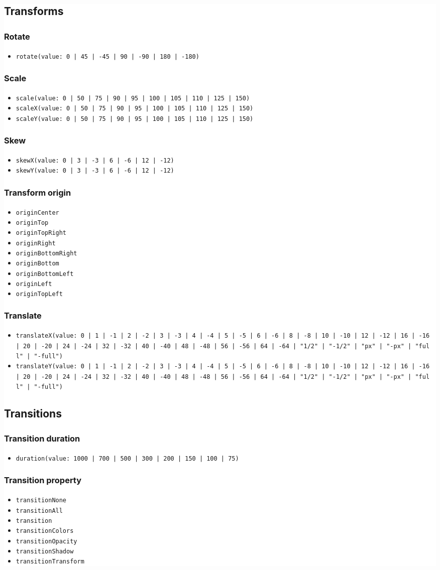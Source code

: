 ## Transforms

### Rotate

- `rotate(value: 0 | 45 | -45 | 90 | -90 | 180 | -180)`

### Scale

- `scale(value: 0 | 50 | 75 | 90 | 95 | 100 | 105 | 110 | 125 | 150)`
- `scaleX(value: 0 | 50 | 75 | 90 | 95 | 100 | 105 | 110 | 125 | 150)`
- `scaleY(value: 0 | 50 | 75 | 90 | 95 | 100 | 105 | 110 | 125 | 150)`

### Skew

- `skewX(value: 0 | 3 | -3 | 6 | -6 | 12 | -12)`
- `skewY(value: 0 | 3 | -3 | 6 | -6 | 12 | -12)`

### Transform origin

- `originCenter`
- `originTop`
- `originTopRight`
- `originRight`
- `originBottomRight`
- `originBottom`
- `originBottomLeft`
- `originLeft`
- `originTopLeft`

### Translate

- `translateX(value: 0 | 1 | -1 | 2 | -2 | 3 | -3 | 4 | -4 | 5 | -5 | 6 | -6 | 8 | -8 | 10 | -10 | 12 | -12 | 16 | -16 | 20 | -20 | 24 | -24 | 32 | -32 | 40 | -40 | 48 | -48 | 56 | -56 | 64 | -64 | "1/2" | "-1/2" | "px" | "-px" | "full" | "-full")`
- `translateY(value: 0 | 1 | -1 | 2 | -2 | 3 | -3 | 4 | -4 | 5 | -5 | 6 | -6 | 8 | -8 | 10 | -10 | 12 | -12 | 16 | -16 | 20 | -20 | 24 | -24 | 32 | -32 | 40 | -40 | 48 | -48 | 56 | -56 | 64 | -64 | "1/2" | "-1/2" | "px" | "-px" | "full" | "-full")`

## Transitions

### Transition duration

- `duration(value: 1000 | 700 | 500 | 300 | 200 | 150 | 100 | 75)`

### Transition property

- `transitionNone`
- `transitionAll`
- `transition`
- `transitionColors`
- `transitionOpacity`
- `transitionShadow`
- `transitionTransform`
